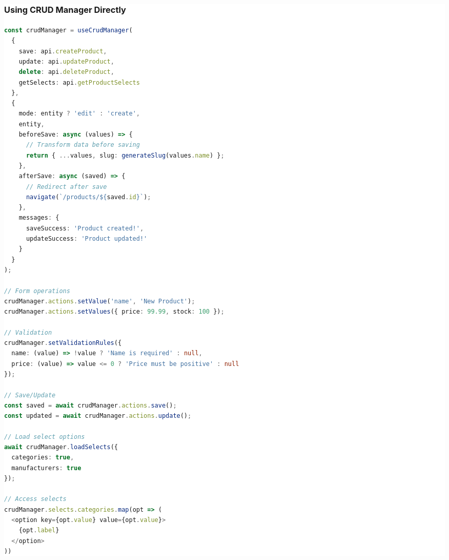 ### Using CRUD Manager Directly
```typescript
const crudManager = useCrudManager(
  {
    save: api.createProduct,
    update: api.updateProduct,
    delete: api.deleteProduct,
    getSelects: api.getProductSelects
  },
  {
    mode: entity ? 'edit' : 'create',
    entity,
    beforeSave: async (values) => {
      // Transform data before saving
      return { ...values, slug: generateSlug(values.name) };
    },
    afterSave: async (saved) => {
      // Redirect after save
      navigate(`/products/${saved.id}`);
    },
    messages: {
      saveSuccess: 'Product created!',
      updateSuccess: 'Product updated!'
    }
  }
);

// Form operations
crudManager.actions.setValue('name', 'New Product');
crudManager.actions.setValues({ price: 99.99, stock: 100 });

// Validation
crudManager.setValidationRules({
  name: (value) => !value ? 'Name is required' : null,
  price: (value) => value <= 0 ? 'Price must be positive' : null
});

// Save/Update
const saved = await crudManager.actions.save();
const updated = await crudManager.actions.update();

// Load select options
await crudManager.loadSelects({ 
  categories: true, 
  manufacturers: true 
});

// Access selects
crudManager.selects.categories.map(opt => (
  <option key={opt.value} value={opt.value}>
    {opt.label}
  </option>
))
```
